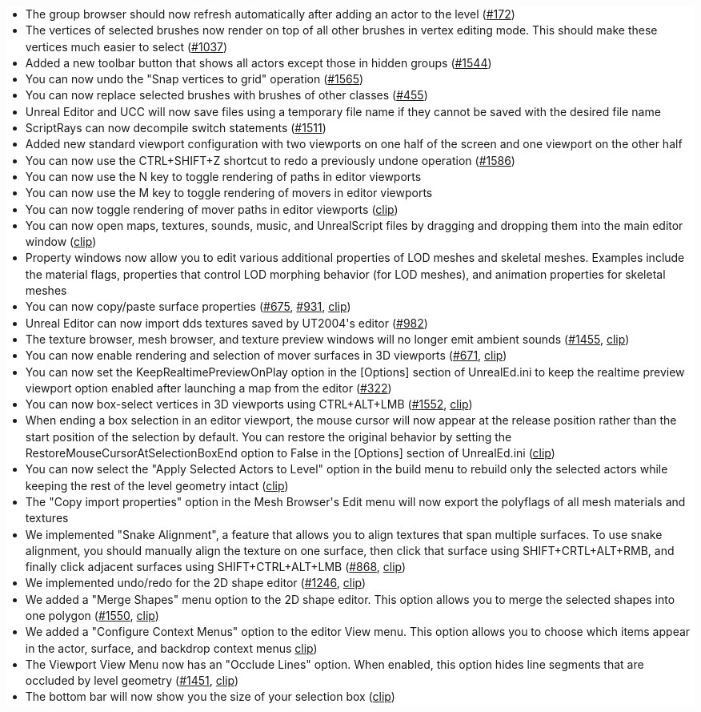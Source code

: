 * The group browser should now refresh automatically after adding an actor to the level ([#172](../../issues/172))
* The vertices of selected brushes now render on top of all other brushes in vertex editing mode. This should make these vertices much easier to select ([#1037](../../issues/1037))
* Added a new toolbar button that shows all actors except those in hidden groups ([#1544](../../issues/1544))
* You can now undo the "Snap vertices to grid" operation ([#1565](../../issues/1565))
* You can now replace selected brushes with brushes of other classes ([#455](../../issues/455))
* Unreal Editor and UCC will now save files using a temporary file name if they cannot be saved with the desired file name
* ScriptRays can now decompile switch statements ([#1511](../../issues/1511))
* Added new standard viewport configuration with two viewports on one half of the screen and one viewport on the other half
* You can now use the CTRL+SHIFT+Z shortcut to redo a previously undone operation ([#1586](../../issues/1586))
* You can now use the N key to toggle rendering of paths in editor viewports
* You can now use the M key to toggle rendering of movers in editor viewports
* You can now toggle rendering of mover paths in editor viewports ([clip](https://www.youtube.com/watch?v=DdFyVtAO_-w))
* You can now open maps, textures, sounds, music, and UnrealScript files by dragging and dropping them into the main editor window ([clip](https://www.youtube.com/watch?v=Br1AqUzRhzU))
* Property windows now allow you to edit various additional properties of LOD meshes and skeletal meshes. Examples include the material flags, properties that control LOD morphing behavior (for LOD meshes), and animation properties for skeletal meshes
* You can now copy/paste surface properties ([#675](../../issues/675), [#931](../../issues/931), [clip](https://www.youtube.com/watch?v=rBtz2h9V7vo))
* Unreal Editor can now import dds textures saved by UT2004's editor ([#982](../../issues/982))
* The texture browser, mesh browser, and texture preview windows will no longer emit ambient sounds ([#1455](../../issues/1455), [clip](https://www.youtube.com/watch?v=VLrRBDdEIqQ))
* You can now enable rendering and selection of mover surfaces in 3D viewports ([#671](../../issues/671), [clip](https://www.youtube.com/watch?v=_QlEa19T9wU))
* You can now set the KeepRealtimePreviewOnPlay option in the [Options] section of UnrealEd.ini to keep the realtime preview viewport option enabled after launching a map from the editor ([#322](../../issues/322))
* You can now box-select vertices in 3D viewports using CTRL+ALT+LMB ([#1552](../../issues/1552), [clip](https://www.youtube.com/watch?v=ac6Jz_UVNUk))
* When ending a box selection in an editor viewport, the mouse cursor will now appear at the release position rather than the start position of the selection by default. You can restore the original behavior by setting the RestoreMouseCursorAtSelectionBoxEnd option to False in the [Options] section of UnrealEd.ini ([clip](https://www.youtube.com/watch?v=Spn5KMw0hyA))
* You can now select the "Apply Selected Actors to Level" option in the build menu to rebuild only the selected actors while keeping the rest of the level geometry intact ([clip](https://www.youtube.com/watch?v=Vs90vB-ALyE))
* The "Copy import properties" option in the Mesh Browser's Edit menu will now export the polyflags of all mesh materials and textures
* We implemented "Snake Alignment", a feature that allows you to align textures that span multiple surfaces. To use snake alignment, you should manually align the texture on one surface, then click that surface using SHIFT+CRTL+ALT+RMB, and finally click adjacent surfaces using SHIFT+CTRL+ALT+LMB ([#868](../../issues/868), [clip](https://www.youtube.com/watch?v=PZOgWRN8wgo)) 
* We implemented undo/redo for the 2D shape editor ([#1246](../../issues/1246), [clip](https://www.youtube.com/watch?v=GLZgcOGhEHo))
* We added a "Merge Shapes" menu option to the 2D shape editor. This option allows you to merge the selected shapes into one polygon ([#1550](../../issues/1550), [clip](https://www.youtube.com/watch?v=RMkby6g-aNI))
* We added a "Configure Context Menus" option to the editor View menu. This option allows you to choose which items appear in the actor, surface, and backdrop context menus [clip](https://www.youtube.com/watch?v=jAvLqcnZVXM))
* The Viewport View Menu now has an "Occlude Lines" option. When enabled, this option hides line segments that are occluded by level geometry ([#1451](../../issues/1451), [clip](https://www.youtube.com/watch?v=5Gl_nOaXc9g))
* The bottom bar will now show you the size of your selection box ([clip](https://www.youtube.com/watch?v=yNy1mdwi0Og))